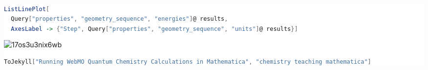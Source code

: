 ```mathematica
ListLinePlot[
  Query["properties", "geometry_sequence", "energies"]@ results, 
  AxesLabel -> {"Step", Query["properties", "geometry_sequence", "units"]@ results}]
```

![17os3u3nix6wb](/blog/images/2025/9/30/17os3u3nix6wb.png)

```mathematica
ToJekyll["Running WebMO Quantum Chemistry Calculations in Mathematica", "chemistry teaching mathematica"]
```
